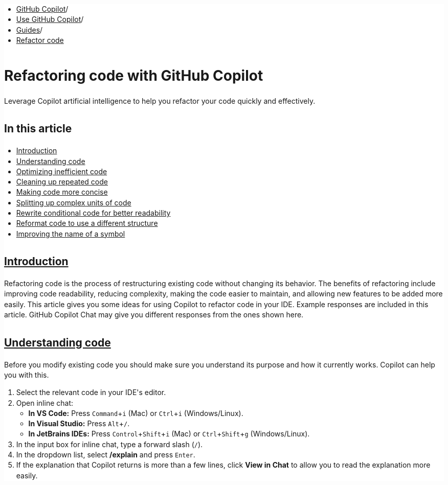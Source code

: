   * [GitHub Copilot](https://docs.github.com/en/copilot "GitHub Copilot")/
  * [Use GitHub Copilot](https://docs.github.com/en/copilot/using-github-copilot "Use GitHub Copilot")/
  * [Guides](https://docs.github.com/en/copilot/using-github-copilot/guides-on-using-github-copilot "Guides")/
  * [Refactor code](https://docs.github.com/en/copilot/using-github-copilot/guides-on-using-github-copilot/refactoring-code-with-github-copilot "Refactor code")


# Refactoring code with GitHub Copilot
Leverage Copilot artificial intelligence to help you refactor your code quickly and effectively.
## In this article
  * [Introduction](https://docs.github.com/en/copilot/using-github-copilot/guides-on-using-github-copilot/refactoring-code-with-github-copilot#introduction)
  * [Understanding code](https://docs.github.com/en/copilot/using-github-copilot/guides-on-using-github-copilot/refactoring-code-with-github-copilot#understanding-code)
  * [Optimizing inefficient code](https://docs.github.com/en/copilot/using-github-copilot/guides-on-using-github-copilot/refactoring-code-with-github-copilot#optimizing-inefficient-code)
  * [Cleaning up repeated code](https://docs.github.com/en/copilot/using-github-copilot/guides-on-using-github-copilot/refactoring-code-with-github-copilot#cleaning-up-repeated-code)
  * [Making code more concise](https://docs.github.com/en/copilot/using-github-copilot/guides-on-using-github-copilot/refactoring-code-with-github-copilot#making-code-more-concise)
  * [Splitting up complex units of code](https://docs.github.com/en/copilot/using-github-copilot/guides-on-using-github-copilot/refactoring-code-with-github-copilot#splitting-up-complex-units-of-code)
  * [Rewrite conditional code for better readability](https://docs.github.com/en/copilot/using-github-copilot/guides-on-using-github-copilot/refactoring-code-with-github-copilot#rewrite-conditional-code-for-better-readability)
  * [Reformat code to use a different structure](https://docs.github.com/en/copilot/using-github-copilot/guides-on-using-github-copilot/refactoring-code-with-github-copilot#reformat-code-to-use-a-different-structure)
  * [Improving the name of a symbol](https://docs.github.com/en/copilot/using-github-copilot/guides-on-using-github-copilot/refactoring-code-with-github-copilot#improving-the-name-of-a-symbol)


## [Introduction](https://docs.github.com/en/copilot/using-github-copilot/guides-on-using-github-copilot/refactoring-code-with-github-copilot#introduction)
Refactoring code is the process of restructuring existing code without changing its behavior. The benefits of refactoring include improving code readability, reducing complexity, making the code easier to maintain, and allowing new features to be added more easily.
This article gives you some ideas for using Copilot to refactor code in your IDE.
Example responses are included in this article. GitHub Copilot Chat may give you different responses from the ones shown here.
## [Understanding code](https://docs.github.com/en/copilot/using-github-copilot/guides-on-using-github-copilot/refactoring-code-with-github-copilot#understanding-code)
Before you modify existing code you should make sure you understand its purpose and how it currently works. Copilot can help you with this.
  1. Select the relevant code in your IDE's editor.
  2. Open inline chat:
     * **In VS Code:** Press `Command`+`i` (Mac) or `Ctrl`+`i` (Windows/Linux).
     * **In Visual Studio:** Press `Alt`+`/`.
     * **In JetBrains IDEs:** Press `Control`+`Shift`+`i` (Mac) or `Ctrl`+`Shift`+`g` (Windows/Linux).
  3. In the input box for inline chat, type a forward slash (`/`).
  4. In the dropdown list, select **/explain** and press `Enter`.
  5. If the explanation that Copilot returns is more than a few lines, click **View in Chat** to allow you to read the explanation more easily.
